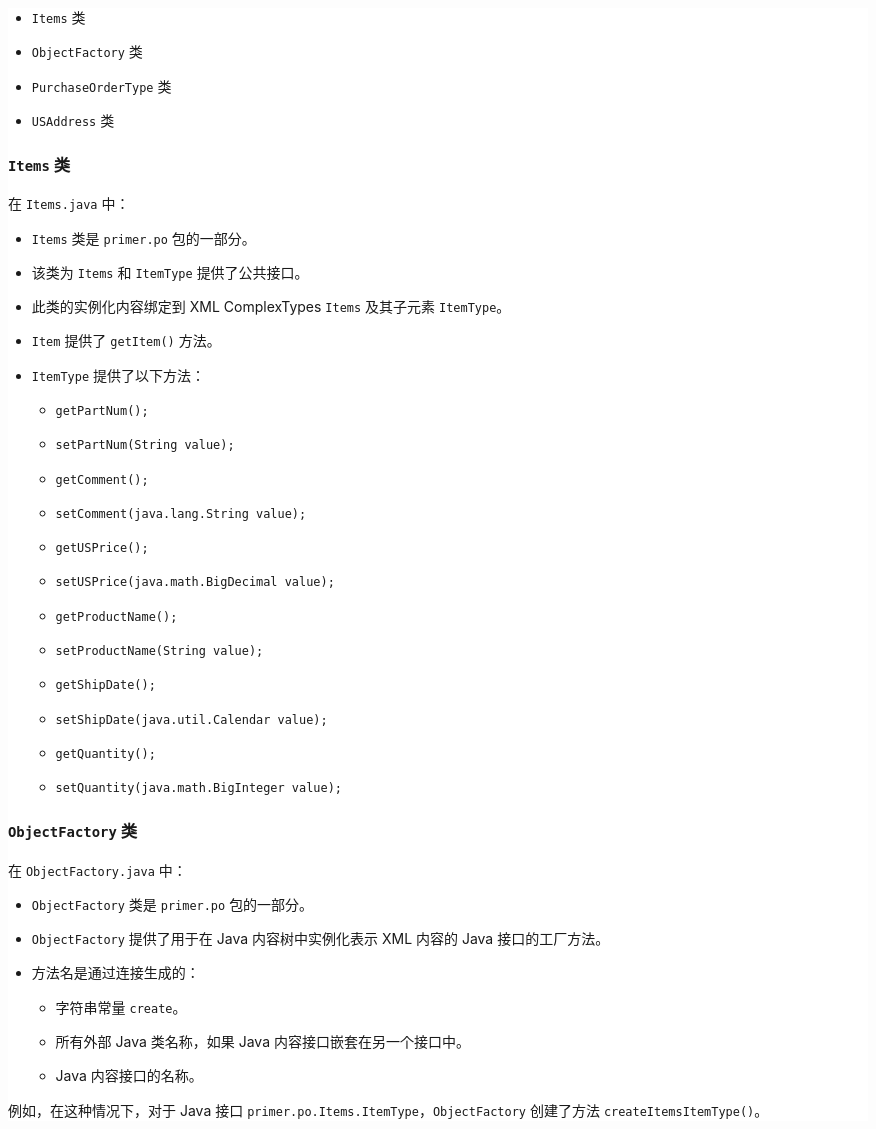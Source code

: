 +   `Items` 类

+   `ObjectFactory` 类

+   `PurchaseOrderType` 类

+   `USAddress` 类

### `Items` 类

在 `Items.java` 中：

+   `Items` 类是 `primer.po` 包的一部分。

+   该类为 `Items` 和 `ItemType` 提供了公共接口。

+   此类的实例化内容绑定到 XML ComplexTypes `Items` 及其子元素 `ItemType`。

+   `Item` 提供了 `getItem()` 方法。

+   `ItemType` 提供了以下方法：

    +   `getPartNum();`

    +   `setPartNum(String value);`

    +   `getComment();`

    +   `setComment(java.lang.String value);`

    +   `getUSPrice();`

    +   `setUSPrice(java.math.BigDecimal value);`

    +   `getProductName();`

    +   `setProductName(String value);`

    +   `getShipDate();`

    +   `setShipDate(java.util.Calendar value);`

    +   `getQuantity();`

    +   `setQuantity(java.math.BigInteger value);`

### `ObjectFactory` 类

在 `ObjectFactory.java` 中：

+   `ObjectFactory` 类是 `primer.po` 包的一部分。

+   `ObjectFactory` 提供了用于在 Java 内容树中实例化表示 XML 内容的 Java 接口的工厂方法。

+   方法名是通过连接生成的：

    +   字符串常量 `create`。

    +   所有外部 Java 类名称，如果 Java 内容接口嵌套在另一个接口中。

    +   Java 内容接口的名称。

例如，在这种情况下，对于 Java 接口 `primer.po.Items.ItemType`，`ObjectFactory` 创建了方法 `createItemsItemType()`。
